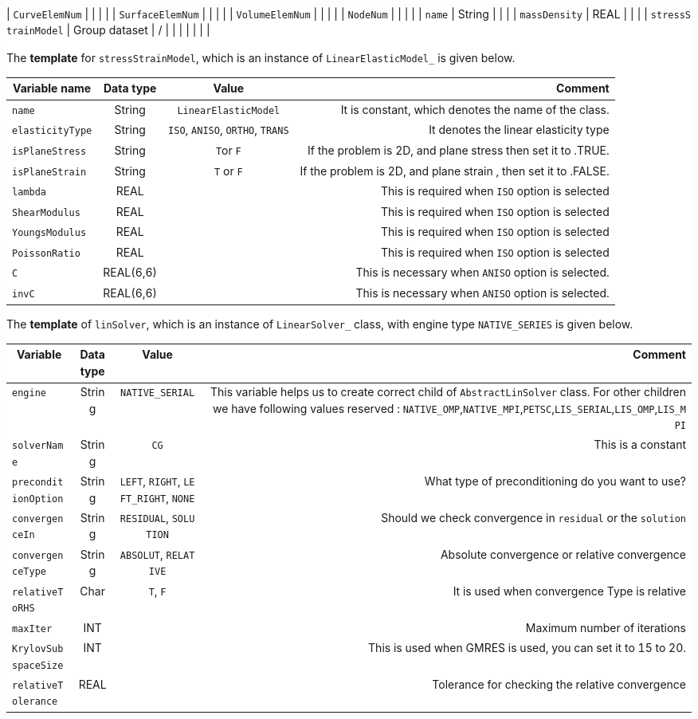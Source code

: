 | `CurveElemNum`         |               |               |                                                                        |
| `SurfaceElemNum`       |               |               |                                                                        |
| `VolumeElemNum`        |               |               |                                                                        |
| `NodeNum`              |               |               |                                                                        |
| `name`                 |    String     |               |                                                                        |
| `massDensity`          |     REAL      |               |                                                                        |
| `stressStrainModel`    | Group dataset |       /       |                                                                        |
|                        |               |               |                                                                        |

The **template** for `stressStrainModel`, which is an instance of `LinearElasticModel_` is given below.

| Variable name    | Data type |              Value               |                                                         Comment |
| ---------------- | :-------: | :------------------------------: | --------------------------------------------------------------: |
| `name`           |  String   |       `LinearElasticModel`       |            It is constant, which denotes the name of the class. |
| `elasticityType` |  String   | `ISO`, `ANISO`, `ORTHO`, `TRANS` |                           It denotes the linear elasticity type |
| `isPlaneStress`  |  String   |            `T`or `F`             |    If the problem is 2D, and plane stress then set it to .TRUE. |
| `isPlaneStrain`  |  String   |            `T` or `F`            | If the problem is 2D, and plane strain , then set it to .FALSE. |
| `lambda`         |   REAL    |                                  |                  This is required when `ISO` option is selected |
| `ShearModulus`   |   REAL    |                                  |                  This is required when `ISO` option is selected |
| `YoungsModulus`  |   REAL    |                                  |                  This is required when `ISO` option is selected |
| `PoissonRatio`   |   REAL    |                                  |                  This is required when `ISO` option is selected |
| `C`              | REAL(6,6) |                                  |              This is necessary when `ANISO` option is selected. |
| `invC`           | REAL(6,6) |                                  |              This is necessary when `ANISO` option is selected. |

The **template** of `linSolver`, which is an instance of `LinearSolver_` class, with engine type `NATIVE_SERIES` is given below.

| Variable             | Data type |                 Value                 |                                                                                                                                                                                                Comment |
| -------------------- | :-------: | :-----------------------------------: | -----------------------------------------------------------------------------------------------------------------------------------------------------------------------------------------------------: |
| `engine`             |  String   |            `NATIVE_SERIAL`            | This variable helps us to create correct child of `AbstractLinSolver` class. For other children we have following values reserved : `NATIVE_OMP`,`NATIVE_MPI`,`PETSC`,`LIS_SERIAL`,`LIS_OMP`,`LIS_MPI` |
| `solverName`         |  String   |                 `CG`                  |                                                                                                                                                                                     This is a constant |
| `preconditionOption` |  String   | `LEFT`, `RIGHT`, `LEFT_RIGHT`, `NONE` |                                                                                                                                                       What type of preconditioning do you want to use? |
| `convergenceIn`      |  String   |        `RESIDUAL`, `SOLUTION`         |                                                                                                                                            Should we check convergence in `residual` or the `solution` |
| `convergenceType`    |  String   |         `ABSOLUT`, `RELATIVE`         |                                                                                                                                                           Absolute convergence or relative convergence |
| `relativeToRHS`      |   Char    |               `T`, `F`                |                                                                                                                                                           It is used when convergence Type is relative |
| `maxIter`            |    INT    |                                       |                                                                                                                                                                           Maximum number of iterations |
| `KrylovSubspaceSize` |    INT    |                                       |                                                                                                                                           This is used when GMRES is used, you can set it to 15 to 20. |
| `relativeTolerance`  |   REAL    |                                       |                                                                                                                                                        Tolerance for checking the relative convergence |